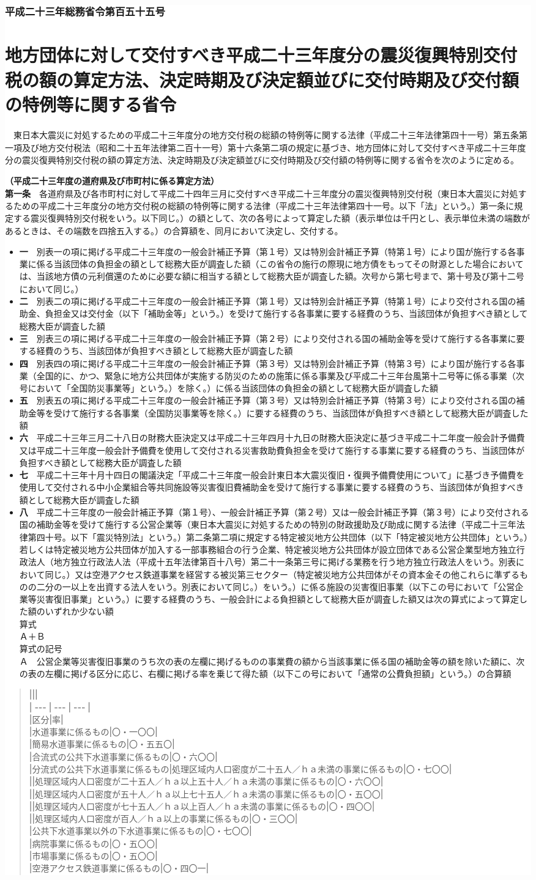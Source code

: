 ### 平成二十三年総務省令第百五十五号  
# 地方団体に対して交付すべき平成二十三年度分の震災復興特別交付税の額の算定方法、決定時期及び決定額並びに交付時期及び交付額の特例等に関する省令  
　東日本大震災に対処するための平成二十三年度分の地方交付税の総額の特例等に関する法律（平成二十三年法律第四十一号）第五条第一項及び地方交付税法（昭和二十五年法律第二百十一号）第十六条第二項の規定に基づき、地方団体に対して交付すべき平成二十三年度分の震災復興特別交付税の額の算定方法、決定時期及び決定額並びに交付時期及び交付額の特例等に関する省令を次のように定める。  
  
**（平成二十三年度の道府県及び市町村に係る算定方法）**  
**第一条**　各道府県及び各市町村に対して平成二十四年三月に交付すべき平成二十三年度分の震災復興特別交付税（東日本大震災に対処するための平成二十三年度分の地方交付税の総額の特例等に関する法律（平成二十三年法律第四十一号。以下「法」という。）第一条に規定する震災復興特別交付税をいう。以下同じ。）の額として、次の各号によって算定した額（表示単位は千円とし、表示単位未満の端数があるときは、その端数を四捨五入する。）の合算額を、同月において決定し、交付する。  
* **一**　別表一の項に掲げる平成二十三年度の一般会計補正予算（第１号）又は特別会計補正予算（特第１号）により国が施行する各事業に係る当該団体の負担金の額として総務大臣が調査した額（この省令の施行の際現に地方債をもってその財源とした場合においては、当該地方債の元利償還のために必要な額に相当する額として総務大臣が調査した額。次号から第七号まで、第十号及び第十二号において同じ。）  
* **二**　別表二の項に掲げる平成二十三年度の一般会計補正予算（第１号）又は特別会計補正予算（特第１号）により交付される国の補助金、負担金又は交付金（以下「補助金等」という。）を受けて施行する各事業に要する経費のうち、当該団体が負担すべき額として総務大臣が調査した額  
* **三**　別表三の項に掲げる平成二十三年度の一般会計補正予算（第２号）により交付される国の補助金等を受けて施行する各事業に要する経費のうち、当該団体が負担すべき額として総務大臣が調査した額  
* **四**　別表四の項に掲げる平成二十三年度の一般会計補正予算（第３号）又は特別会計補正予算（特第３号）により国が施行する各事業（全国的に、かつ、緊急に地方公共団体が実施する防災のための施策に係る事業及び平成二十三年台風第十二号等に係る事業（次号において「全国防災事業等」という。）を除く。）に係る当該団体の負担金の額として総務大臣が調査した額  
* **五**　別表五の項に掲げる平成二十三年度の一般会計補正予算（第３号）又は特別会計補正予算（特第３号）により交付される国の補助金等を受けて施行する各事業（全国防災事業等を除く。）に要する経費のうち、当該団体が負担すべき額として総務大臣が調査した額  
* **六**　平成二十三年三月二十八日の財務大臣決定又は平成二十三年四月十九日の財務大臣決定に基づき平成二十二年度一般会計予備費又は平成二十三年度一般会計予備費を使用して交付される災害救助費負担金を受けて施行する事業に要する経費のうち、当該団体が負担すべき額として総務大臣が調査した額  
* **七**　平成二十三年十月十四日の閣議決定「平成二十三年度一般会計東日本大震災復旧・復興予備費使用について」に基づき予備費を使用して交付される中小企業組合等共同施設等災害復旧費補助金を受けて施行する事業に要する経費のうち、当該団体が負担すべき額として総務大臣が調査した額  
* **八**　平成二十三年度の一般会計補正予算（第１号）、一般会計補正予算（第２号）又は一般会計補正予算（第３号）により交付される国の補助金等を受けて施行する公営企業等（東日本大震災に対処するための特別の財政援助及び助成に関する法律（平成二十三年法律第四十号。以下「震災特別法」という。）第二条第二項に規定する特定被災地方公共団体（以下「特定被災地方公共団体」という。）若しくは特定被災地方公共団体が加入する一部事務組合の行う企業、特定被災地方公共団体が設立団体である公営企業型地方独立行政法人（地方独立行政法人法（平成十五年法律第百十八号）第二十一条第三号に掲げる業務を行う地方独立行政法人をいう。別表において同じ。）又は空港アクセス鉄道事業を経営する被災第三セクター（特定被災地方公共団体がその資本金その他これらに準ずるものの二分の一以上を出資する法人をいう。別表において同じ。）をいう。）に係る施設の災害復旧事業（以下この号において「公営企業等災害復旧事業」という。）に要する経費のうち、一般会計による負担額として総務大臣が調査した額又は次の算式によって算定した額のいずれか少ない額  
算式  
Ａ＋Ｂ  
算式の記号  
Ａ　公営企業等災害復旧事業のうち次の表の左欄に掲げるものの事業費の額から当該事業に係る国の補助金等の額を除いた額に、次の表の左欄に掲げる区分に応じ、右欄に掲げる率を乗じて得た額（以下この号において「通常の公費負担額」という。）の合算額
<blockquote>
                    
|||  
| --- | --- | --- |  
|区分|率|  
|水道事業に係るもの|〇・一〇〇|  
|簡易水道事業に係るもの|〇・五五〇|  
|合流式の公共下水道事業に係るもの|〇・六〇〇|  
|分流式の公共下水道事業に係るもの|処理区域内人口密度が二十五人／ｈａ未満の事業に係るもの|〇・七〇〇|  
||処理区域内人口密度が二十五人／ｈａ以上五十人／ｈａ未満の事業に係るもの|〇・六〇〇|  
||処理区域内人口密度が五十人／ｈａ以上七十五人／ｈａ未満の事業に係るもの|〇・五〇〇|  
||処理区域内人口密度が七十五人／ｈａ以上百人／ｈａ未満の事業に係るもの|〇・四〇〇|  
||処理区域内人口密度が百人／ｈａ以上の事業に係るもの|〇・三〇〇|  
|公共下水道事業以外の下水道事業に係るもの|〇・七〇〇|  
|病院事業に係るもの|〇・五〇〇|  
|市場事業に係るもの|〇・五〇〇|  
|空港アクセス鉄道事業に係るもの|〇・四〇一|  
  